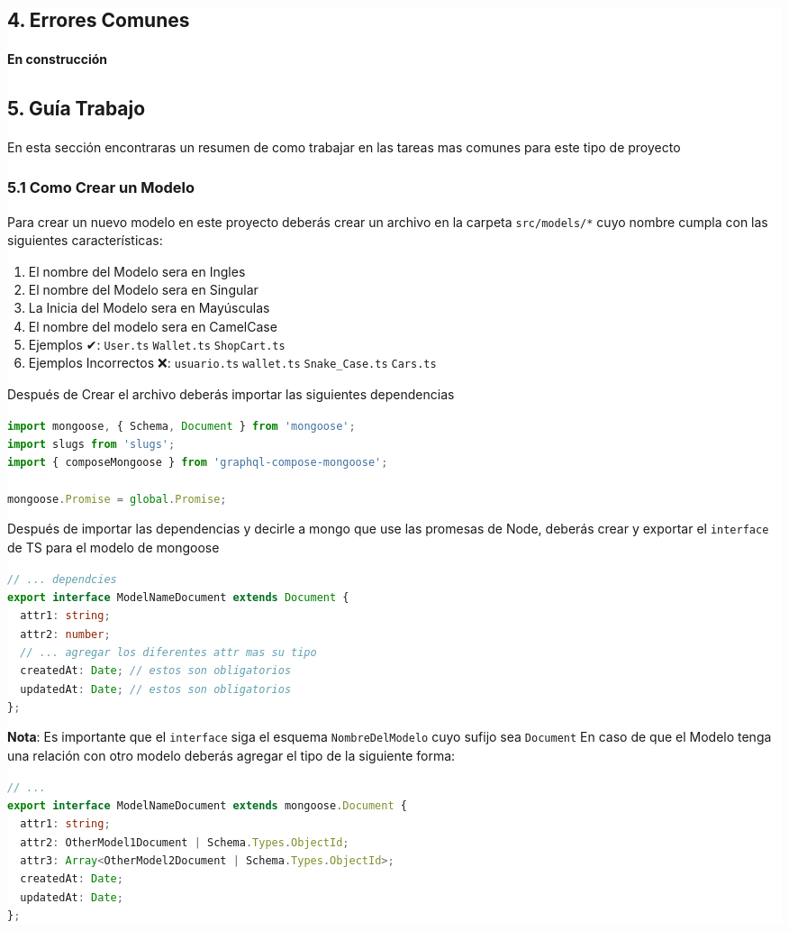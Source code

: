 ## 4. Errores Comunes

**En construcción**

## 5. Guía Trabajo

En esta sección encontraras un resumen de como trabajar en las tareas mas comunes para este tipo de proyecto

### 5.1 Como Crear un Modelo

Para crear un nuevo modelo en este proyecto deberás crear un archivo en la carpeta `src/models/*` cuyo nombre cumpla con las siguientes características:

1. El nombre del Modelo sera en Ingles
2. El nombre del Modelo sera en Singular
3. La Inicia del Modelo sera en Mayúsculas
4. El nombre del modelo sera en CamelCase
5. Ejemplos ✔: `User.ts` `Wallet.ts` `ShopCart.ts`
6. Ejemplos Incorrectos ❌: `usuario.ts` `wallet.ts` `Snake_Case.ts` `Cars.ts`

Después de Crear el archivo deberás importar las siguientes dependencias

```TypeScript
import mongoose, { Schema, Document } from 'mongoose';
import slugs from 'slugs';
import { composeMongoose } from 'graphql-compose-mongoose';

mongoose.Promise = global.Promise;
```

Después de importar las dependencias y decirle a mongo que use las promesas de Node, deberás crear y exportar el `interface` de TS para el modelo de mongoose

```TypeScript
// ... dependcies
export interface ModelNameDocument extends Document {
  attr1: string;
  attr2: number;
  // ... agregar los diferentes attr mas su tipo
  createdAt: Date; // estos son obligatorios
  updatedAt: Date; // estos son obligatorios
};
```

**Nota**: Es importante que el `interface` siga el esquema `NombreDelModelo` cuyo sufijo sea `Document`
En caso de que el Modelo tenga una relación con otro modelo deberás agregar el tipo de la siguiente forma:

```TypeScript
// ...
export interface ModelNameDocument extends mongoose.Document {
  attr1: string;
  attr2: OtherModel1Document | Schema.Types.ObjectId;
  attr3: Array<OtherModel2Document | Schema.Types.ObjectId>;
  createdAt: Date;
  updatedAt: Date;
};
```
